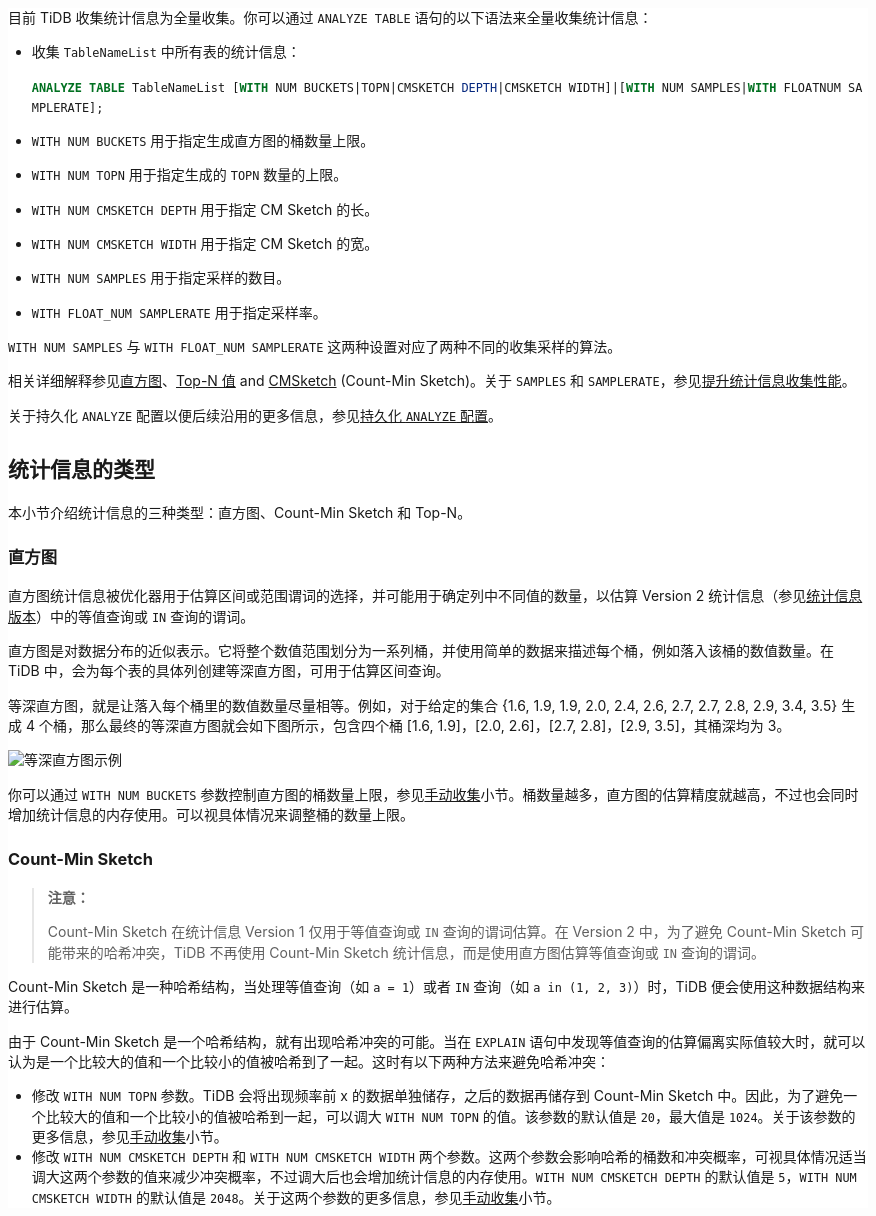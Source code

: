 目前 TiDB 收集统计信息为全量收集。你可以通过 `ANALYZE TABLE` 语句的以下语法来全量收集统计信息：

- 收集 `TableNameList` 中所有表的统计信息：

    ```sql
    ANALYZE TABLE TableNameList [WITH NUM BUCKETS|TOPN|CMSKETCH DEPTH|CMSKETCH WIDTH]|[WITH NUM SAMPLES|WITH FLOATNUM SAMPLERATE];
    ```

- `WITH NUM BUCKETS` 用于指定生成直方图的桶数量上限。
- `WITH NUM TOPN` 用于指定生成的 `TOPN` 数量的上限。
- `WITH NUM CMSKETCH DEPTH` 用于指定 CM Sketch 的长。
- `WITH NUM CMSKETCH WIDTH` 用于指定 CM Sketch 的宽。
- `WITH NUM SAMPLES` 用于指定采样的数目。
- `WITH FLOAT_NUM SAMPLERATE` 用于指定采样率。

`WITH NUM SAMPLES` 与 `WITH FLOAT_NUM SAMPLERATE` 这两种设置对应了两种不同的收集采样的算法。

相关详细解释参见[直方图](#直方图)、[Top-N 值](#top-n) and [CMSketch](#count-min-sketch) (Count-Min Sketch)。关于 `SAMPLES` 和 `SAMPLERATE`，参见[提升统计信息收集性能](#提升统计信息收集性能)。

关于持久化 `ANALYZE` 配置以便后续沿用的更多信息，参见[持久化 `ANALYZE` 配置](#持久化-analyze-配置)。

## 统计信息的类型

本小节介绍统计信息的三种类型：直方图、Count-Min Sketch 和 Top-N。

### 直方图

直方图统计信息被优化器用于估算区间或范围谓词的选择，并可能用于确定列中不同值的数量，以估算 Version 2 统计信息（参见[统计信息版本](#统计信息版本)）中的等值查询或 `IN` 查询的谓词。

直方图是对数据分布的近似表示。它将整个数值范围划分为一系列桶，并使用简单的数据来描述每个桶，例如落入该桶的数值数量。在 TiDB 中，会为每个表的具体列创建等深直方图，可用于估算区间查询。

等深直方图，就是让落入每个桶里的数值数量尽量相等。例如，对于给定的集合 {1.6, 1.9, 1.9, 2.0, 2.4, 2.6, 2.7, 2.7, 2.8, 2.9, 3.4, 3.5} 生成 4 个桶，那么最终的等深直方图就会如下图所示，包含四个桶 [1.6, 1.9]，[2.0, 2.6]，[2.7, 2.8]，[2.9, 3.5]，其桶深均为 3。

![等深直方图示例](https://docs-download.pingcap.com/media/images/docs-cn/statistics-1.png)

你可以通过 `WITH NUM BUCKETS` 参数控制直方图的桶数量上限，参见[手动收集](#手动收集)小节。桶数量越多，直方图的估算精度就越高，不过也会同时增加统计信息的内存使用。可以视具体情况来调整桶的数量上限。

### Count-Min Sketch

> **注意：**
>
> Count-Min Sketch 在统计信息 Version 1 仅用于等值查询或 `IN` 查询的谓词估算。在 Version 2 中，为了避免 Count-Min Sketch 可能带来的哈希冲突，TiDB 不再使用 Count-Min Sketch 统计信息，而是使用直方图估算等值查询或 `IN` 查询的谓词。

Count-Min Sketch 是一种哈希结构，当处理等值查询（如 `a = 1`）或者 `IN` 查询（如 `a in (1, 2, 3)`）时，TiDB 便会使用这种数据结构来进行估算。

由于 Count-Min Sketch 是一个哈希结构，就有出现哈希冲突的可能。当在 `EXPLAIN` 语句中发现等值查询的估算偏离实际值较大时，就可以认为是一个比较大的值和一个比较小的值被哈希到了一起。这时有以下两种方法来避免哈希冲突：

- 修改 `WITH NUM TOPN` 参数。TiDB 会将出现频率前 x 的数据单独储存，之后的数据再储存到 Count-Min Sketch 中。因此，为了避免一个比较大的值和一个比较小的值被哈希到一起，可以调大 `WITH NUM TOPN` 的值。该参数的默认值是 `20`，最大值是 `1024`。关于该参数的更多信息，参见[手动收集](#手动收集)小节。
- 修改 `WITH NUM CMSKETCH DEPTH` 和 `WITH NUM CMSKETCH WIDTH` 两个参数。这两个参数会影响哈希的桶数和冲突概率，可视具体情况适当调大这两个参数的值来减少冲突概率，不过调大后也会增加统计信息的内存使用。`WITH NUM CMSKETCH DEPTH` 的默认值是 `5`，`WITH NUM CMSKETCH WIDTH` 的默认值是 `2048`。关于这两个参数的更多信息，参见[手动收集](#手动收集)小节。
